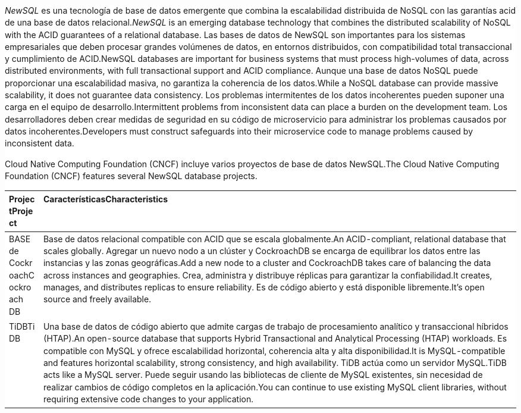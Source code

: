 <span data-ttu-id="45dd5-405">*NewSQL* es una tecnología de base de datos emergente que combina la escalabilidad distribuida de NoSQL con las garantías acid de una base de datos relacional.</span><span class="sxs-lookup"><span data-stu-id="45dd5-405">*NewSQL* is an emerging database technology that combines the distributed scalability of NoSQL with the ACID guarantees of a relational database.</span></span> <span data-ttu-id="45dd5-406">Las bases de datos de NewSQL son importantes para los sistemas empresariales que deben procesar grandes volúmenes de datos, en entornos distribuidos, con compatibilidad total transaccional y cumplimiento de ACID.</span><span class="sxs-lookup"><span data-stu-id="45dd5-406">NewSQL databases are important for business systems that must process high-volumes of data, across distributed environments, with full transactional support and ACID compliance.</span></span> <span data-ttu-id="45dd5-407">Aunque una base de datos NoSQL puede proporcionar una escalabilidad masiva, no garantiza la coherencia de los datos.</span><span class="sxs-lookup"><span data-stu-id="45dd5-407">While a NoSQL database can provide massive scalability, it does not guarantee data consistency.</span></span> <span data-ttu-id="45dd5-408">Los problemas intermitentes de los datos incoherentes pueden suponer una carga en el equipo de desarrollo.</span><span class="sxs-lookup"><span data-stu-id="45dd5-408">Intermittent problems from inconsistent data can place a burden on the development team.</span></span> <span data-ttu-id="45dd5-409">Los desarrolladores deben crear medidas de seguridad en su código de microservicio para administrar los problemas causados por datos incoherentes.</span><span class="sxs-lookup"><span data-stu-id="45dd5-409">Developers must construct safeguards into their microservice code to manage problems caused by inconsistent data.</span></span>

<span data-ttu-id="45dd5-410">Cloud Native Computing Foundation (CNCF) incluye varios proyectos de base de datos NewSQL.</span><span class="sxs-lookup"><span data-stu-id="45dd5-410">The Cloud Native Computing Foundation (CNCF) features several NewSQL database projects.</span></span>

| <span data-ttu-id="45dd5-411">Project</span><span class="sxs-lookup"><span data-stu-id="45dd5-411">Project</span></span> | <span data-ttu-id="45dd5-412">Características</span><span class="sxs-lookup"><span data-stu-id="45dd5-412">Characteristics</span></span> |
| :-------- | :-------- |
| <span data-ttu-id="45dd5-413">BASE de Cockroach</span><span class="sxs-lookup"><span data-stu-id="45dd5-413">Cockroach DB</span></span> |<span data-ttu-id="45dd5-414">Base de datos relacional compatible con ACID que se escala globalmente.</span><span class="sxs-lookup"><span data-stu-id="45dd5-414">An ACID-compliant, relational database that scales globally.</span></span> <span data-ttu-id="45dd5-415">Agregar un nuevo nodo a un clúster y CockroachDB se encarga de equilibrar los datos entre las instancias y las zonas geográficas.</span><span class="sxs-lookup"><span data-stu-id="45dd5-415">Add a new node to a cluster and CockroachDB takes care of balancing the data across instances and geographies.</span></span> <span data-ttu-id="45dd5-416">Crea, administra y distribuye réplicas para garantizar la confiabilidad.</span><span class="sxs-lookup"><span data-stu-id="45dd5-416">It creates, manages, and distributes replicas to ensure reliability.</span></span> <span data-ttu-id="45dd5-417">Es de código abierto y está disponible libremente.</span><span class="sxs-lookup"><span data-stu-id="45dd5-417">It’s open source and freely available.</span></span>  |
| <span data-ttu-id="45dd5-418">TiDB</span><span class="sxs-lookup"><span data-stu-id="45dd5-418">TiDB</span></span> | <span data-ttu-id="45dd5-419">Una base de datos de código abierto que admite cargas de trabajo de procesamiento analítico y transaccional híbridos (HTAP).</span><span class="sxs-lookup"><span data-stu-id="45dd5-419">An open-source database that supports Hybrid Transactional and Analytical Processing (HTAP) workloads.</span></span> <span data-ttu-id="45dd5-420">Es compatible con MySQL y ofrece escalabilidad horizontal, coherencia alta y alta disponibilidad.</span><span class="sxs-lookup"><span data-stu-id="45dd5-420">It is MySQL-compatible and features horizontal scalability, strong consistency, and high availability.</span></span>  <span data-ttu-id="45dd5-421">TiDB actúa como un servidor MySQL.</span><span class="sxs-lookup"><span data-stu-id="45dd5-421">TiDB acts like a MySQL server.</span></span> <span data-ttu-id="45dd5-422">Puede seguir usando las bibliotecas de cliente de MySQL existentes, sin necesidad de realizar cambios de código completos en la aplicación.</span><span class="sxs-lookup"><span data-stu-id="45dd5-422">You can continue to use existing MySQL client libraries, without requiring extensive code changes to your application.</span></span> |
